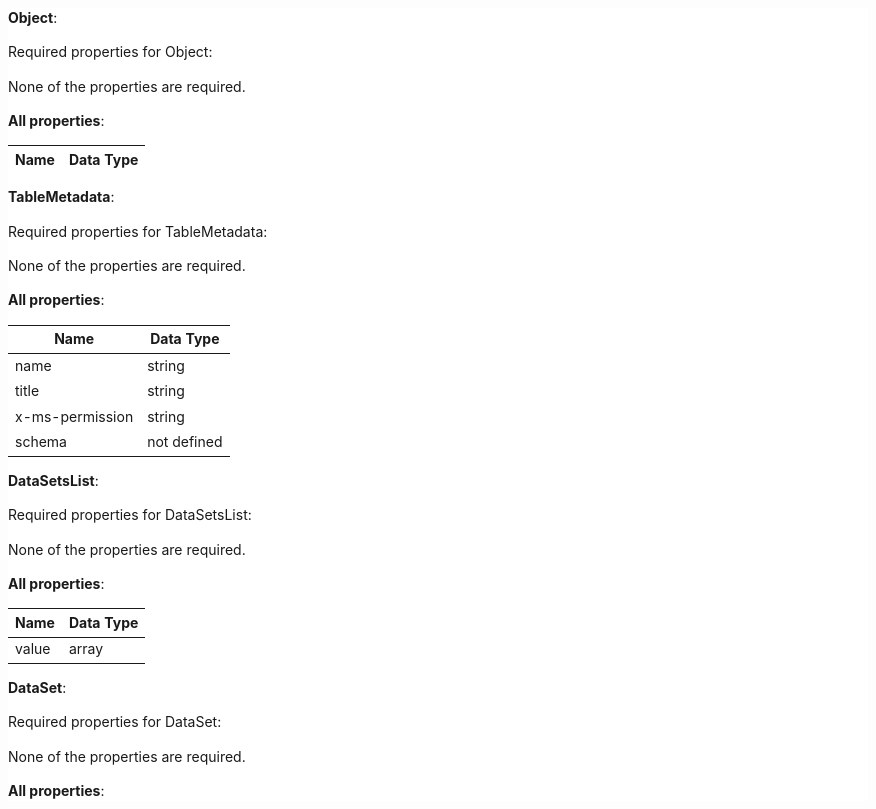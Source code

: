 

 **Object**:

Required properties for Object:


None of the properties are required. 


**All properties**: 


| Name | Data Type |
|---|---|



 **TableMetadata**:

Required properties for TableMetadata:


None of the properties are required. 


**All properties**: 


| Name | Data Type |
|---|---|
|name|string|
|title|string|
|x-ms-permission|string|
|schema|not defined|



 **DataSetsList**:

Required properties for DataSetsList:


None of the properties are required. 


**All properties**: 


| Name | Data Type |
|---|---|
|value|array|



 **DataSet**:

Required properties for DataSet:


None of the properties are required. 


**All properties**: 
